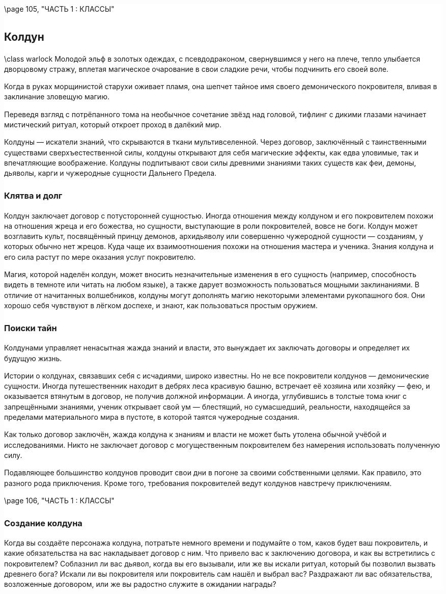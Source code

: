 \page 105, "ЧАСТЬ 1 : КЛАССЫ"
## Колдун
\class warlock
Молодой эльф в золотых одеждах, с псевдодраконом, свернувшимся у него на плече, тепло улыбается дворцовому стражу, вплетая магическое очарование в свои сладкие речи, чтобы подчинить его своей воле.

Когда в руках морщинистой старухи оживает пламя, она шепчет тайное имя своего демонического покровителя, вливая в заклинание зловещую магию.

Переведя взгляд с потрёпанного тома на необычное сочетание звёзд над головой, тифлинг с дикими глазами начинает мистический ритуал, который откроет проход в далёкий мир.

Колдуны — искатели знаний, что скрываются в ткани мультивселенной. Через договор, заключённый с таинственными существами сверхъестественной силы, колдуны открывают для себя магические эффекты, как едва уловимые, так и впечатляющие воображение. Колдуны подпитывают свои силы древними знаниями таких существ как феи, демоны, дьяволы, карги и чужеродные сущности Дальнего Предела.

### Клятва и долг
Колдун заключает договор с потусторонней сущностью. Иногда отношения между колдуном и его покровителем похожи на отношения жреца и его божества, но сущности, выступающие в роли покровителей, вовсе не боги. Колдун может возглавить культ, посвящённый принцу демонов, архидьяволу или совершенно чужеродной сущности — созданиям, у которых обычно нет жрецов. Куда чаще их взаимоотношения похожи на отношения мастера и ученика. Знания колдуна и его сила растут по мере оказания услуг покровителю.

Магия, которой наделён колдун, может вносить незначительные изменения в его сущность (например, способность видеть в темноте или читать на любом языке), а также дарует возможность пользоваться мощными заклинаниями. В отличие от начитанных волшебников, колдуны могут дополнять магию некоторыми элементами рукопашного боя. Они хорошо себя чувствуют в лёгком доспехе, и знают, как пользоваться простым оружием.

### Поиски тайн
Колдунами управляет ненасытная жажда знаний и власти, это вынуждает их заключать договоры и определяет их будущую жизнь.

Истории о колдунах, связавших себя с исчадиями, широко известны. Но не все покровители колдунов — демонические сущности. Иногда путешественник находит в дебрях леса красивую башню, встречает её хозяина или хозяйку — фею, и оказывается втянутым в договор, не получив должной информации. А иногда, углубившись в толстые тома книг с запрещёнными знаниями, ученик открывает свой ум — блестящий, но сумасшедший, реальности, находящейся за пределами материального мира в пустоте, в которой таятся чужеродные создания.

Как только договор заключён, жажда колдуна к знаниям и власти не может быть утолена обычной учёбой и исследованиями. Никто не заключает договор с могущественным покровителем без намерения использовать полученную силу.

Подавляющее большинство колдунов проводит свои дни в погоне за своими собственными целями. Как правило, это разного рода приключения. Кроме того, требования покровителей ведут колдунов навстречу приключениям.

\page 106, "ЧАСТЬ 1 : КЛАССЫ"
### Создание колдуна
Когда вы создаёте персонажа колдуна, потратьте немного времени и подумайте о том, каков будет ваш покровитель, и какие обязательства на вас накладывает договор с ним. Что привело вас к заключению договора, и как вы встретились с покровителем? Соблазнил ли вас дьявол, когда вы его вызывали, или же вы искали ритуал, который бы позволил вызвать древнего бога? Искали ли вы покровителя или покровитель сам нашёл и выбрал вас? Раздражают ли вас обязательства, возложенные договором, или же вы радостно служите в ожидании награды?
